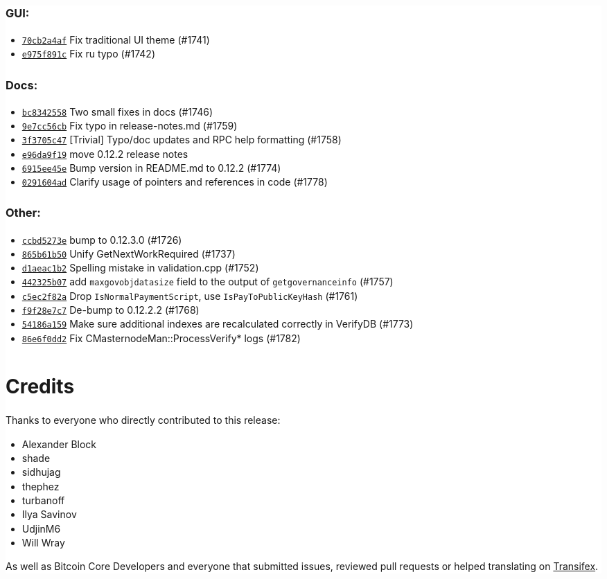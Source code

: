 ### GUI:
- [`70cb2a4af`](https://github.com/geekcashpay/geekcash/commit/70cb2a4af) Fix traditional UI theme (#1741)
- [`e975f891c`](https://github.com/geekcashpay/geekcash/commit/e975f891c) Fix ru typo (#1742)

### Docs:
- [`bc8342558`](https://github.com/geekcashpay/geekcash/commit/bc8342558) Two small fixes in docs (#1746)
- [`9e7cc56cb`](https://github.com/geekcashpay/geekcash/commit/9e7cc56cb) Fix typo in release-notes.md (#1759)
- [`3f3705c47`](https://github.com/geekcashpay/geekcash/commit/3f3705c47) [Trivial] Typo/doc updates and RPC help formatting (#1758)
- [`e96da9f19`](https://github.com/geekcashpay/geekcash/commit/e96da9f19) move 0.12.2 release notes
- [`6915ee45e`](https://github.com/geekcashpay/geekcash/commit/6915ee45e) Bump version in README.md to 0.12.2 (#1774)
- [`0291604ad`](https://github.com/geekcashpay/geekcash/commit/0291604ad) Clarify usage of pointers and references in code (#1778)

### Other:
- [`ccbd5273e`](https://github.com/geekcashpay/geekcash/commit/ccbd5273e) bump to 0.12.3.0 (#1726)
- [`865b61b50`](https://github.com/geekcashpay/geekcash/commit/865b61b50) Unify GetNextWorkRequired (#1737)
- [`d1aeac1b2`](https://github.com/geekcashpay/geekcash/commit/d1aeac1b2) Spelling mistake in validation.cpp (#1752)
- [`442325b07`](https://github.com/geekcashpay/geekcash/commit/442325b07) add `maxgovobjdatasize` field to the output of `getgovernanceinfo` (#1757)
- [`c5ec2f82a`](https://github.com/geekcashpay/geekcash/commit/c5ec2f82a) Drop `IsNormalPaymentScript`, use `IsPayToPublicKeyHash` (#1761)
- [`f9f28e7c7`](https://github.com/geekcashpay/geekcash/commit/f9f28e7c7) De-bump to 0.12.2.2 (#1768)
- [`54186a159`](https://github.com/geekcashpay/geekcash/commit/54186a159) Make sure additional indexes are recalculated correctly in VerifyDB (#1773)
- [`86e6f0dd2`](https://github.com/geekcashpay/geekcash/commit/86e6f0dd2) Fix CMasternodeMan::ProcessVerify* logs (#1782)


Credits
=======

Thanks to everyone who directly contributed to this release:

- Alexander Block
- shade
- sidhujag
- thephez
- turbanoff
- Ilya Savinov
- UdjinM6
- Will Wray

As well as Bitcoin Core Developers and everyone that submitted issues,
reviewed pull requests or helped translating on
[Transifex](https://www.transifex.com/projects/p/geekcash/).
